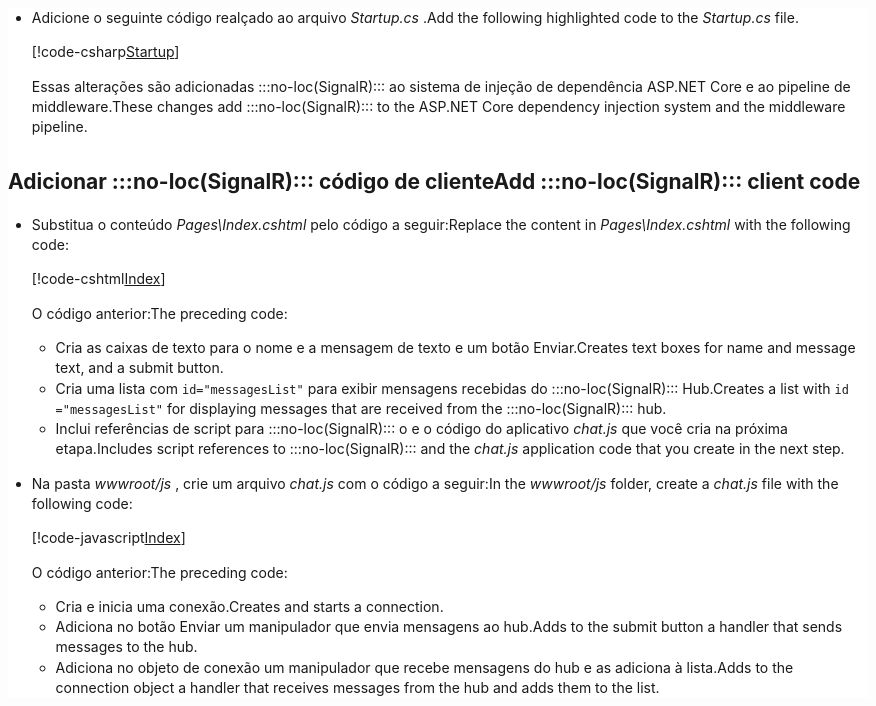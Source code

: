 * <span data-ttu-id="1f1f5-277">Adicione o seguinte código realçado ao arquivo *Startup.cs* .</span><span class="sxs-lookup"><span data-stu-id="1f1f5-277">Add the following highlighted code to the *Startup.cs* file.</span></span>  

  [!code-csharp[Startup](signalr/sample-snapshot/2.x/Startup.cs?highlight=7,33,52-55)]  

  <span data-ttu-id="1f1f5-278">Essas alterações são adicionadas :::no-loc(SignalR)::: ao sistema de injeção de dependência ASP.NET Core e ao pipeline de middleware.</span><span class="sxs-lookup"><span data-stu-id="1f1f5-278">These changes add :::no-loc(SignalR)::: to the ASP.NET Core dependency injection system and the middleware pipeline.</span></span>  

## <a name="add-no-locsignalr-client-code"></a><span data-ttu-id="1f1f5-279">Adicionar :::no-loc(SignalR)::: código de cliente</span><span class="sxs-lookup"><span data-stu-id="1f1f5-279">Add :::no-loc(SignalR)::: client code</span></span>    

* <span data-ttu-id="1f1f5-280">Substitua o conteúdo *Pages\Index.cshtml* pelo código a seguir:</span><span class="sxs-lookup"><span data-stu-id="1f1f5-280">Replace the content in *Pages\Index.cshtml* with the following code:</span></span>  

  [!code-cshtml[Index](signalr/sample-snapshot/2.x/Index.cshtml)]   

  <span data-ttu-id="1f1f5-281">O código anterior:</span><span class="sxs-lookup"><span data-stu-id="1f1f5-281">The preceding code:</span></span>   

  * <span data-ttu-id="1f1f5-282">Cria as caixas de texto para o nome e a mensagem de texto e um botão Enviar.</span><span class="sxs-lookup"><span data-stu-id="1f1f5-282">Creates text boxes for name and message text, and a submit button.</span></span>  
  * <span data-ttu-id="1f1f5-283">Cria uma lista com `id="messagesList"` para exibir mensagens recebidas do :::no-loc(SignalR)::: Hub.</span><span class="sxs-lookup"><span data-stu-id="1f1f5-283">Creates a list with `id="messagesList"` for displaying messages that are received from the :::no-loc(SignalR)::: hub.</span></span>   
  * <span data-ttu-id="1f1f5-284">Inclui referências de script para :::no-loc(SignalR)::: o e o código do aplicativo *chat.js* que você cria na próxima etapa.</span><span class="sxs-lookup"><span data-stu-id="1f1f5-284">Includes script references to :::no-loc(SignalR)::: and the *chat.js* application code that you create in the next step.</span></span>    

* <span data-ttu-id="1f1f5-285">Na pasta *wwwroot/js* , crie um arquivo *chat.js* com o código a seguir:</span><span class="sxs-lookup"><span data-stu-id="1f1f5-285">In the *wwwroot/js* folder, create a *chat.js* file with the following code:</span></span>  

  [!code-javascript[Index](signalr/sample-snapshot/2.x/chat.js)]    

  <span data-ttu-id="1f1f5-286">O código anterior:</span><span class="sxs-lookup"><span data-stu-id="1f1f5-286">The preceding code:</span></span>   

  * <span data-ttu-id="1f1f5-287">Cria e inicia uma conexão.</span><span class="sxs-lookup"><span data-stu-id="1f1f5-287">Creates and starts a connection.</span></span>    
  * <span data-ttu-id="1f1f5-288">Adiciona no botão Enviar um manipulador que envia mensagens ao hub.</span><span class="sxs-lookup"><span data-stu-id="1f1f5-288">Adds to the submit button a handler that sends messages to the hub.</span></span> 
  * <span data-ttu-id="1f1f5-289">Adiciona no objeto de conexão um manipulador que recebe mensagens do hub e as adiciona à lista.</span><span class="sxs-lookup"><span data-stu-id="1f1f5-289">Adds to the connection object a handler that receives messages from the hub and adds them to the list.</span></span>  
